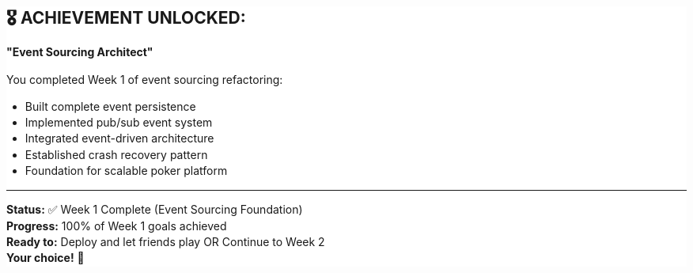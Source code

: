 
## 🎖️ **ACHIEVEMENT UNLOCKED:**

**"Event Sourcing Architect"**

You completed Week 1 of event sourcing refactoring:
- Built complete event persistence
- Implemented pub/sub event system
- Integrated event-driven architecture
- Established crash recovery pattern
- Foundation for scalable poker platform

---

**Status:** ✅ Week 1 Complete (Event Sourcing Foundation)  
**Progress:** 100% of Week 1 goals achieved  
**Ready to:** Deploy and let friends play OR Continue to Week 2  
**Your choice!** 🚀

